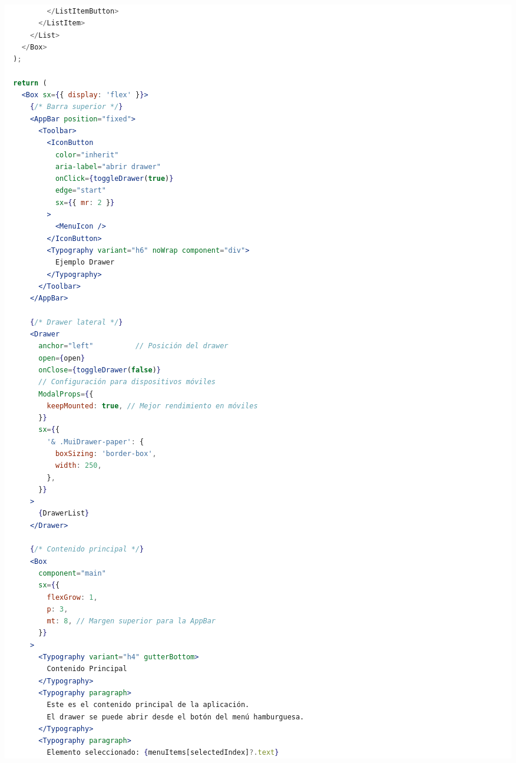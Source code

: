 ```jsx
          </ListItemButton>
        </ListItem>
      </List>
    </Box>
  );

  return (
    <Box sx={{ display: 'flex' }}>
      {/* Barra superior */}
      <AppBar position="fixed">
        <Toolbar>
          <IconButton
            color="inherit"
            aria-label="abrir drawer"
            onClick={toggleDrawer(true)}
            edge="start"
            sx={{ mr: 2 }}
          >
            <MenuIcon />
          </IconButton>
          <Typography variant="h6" noWrap component="div">
            Ejemplo Drawer
          </Typography>
        </Toolbar>
      </AppBar>

      {/* Drawer lateral */}
      <Drawer
        anchor="left"          // Posición del drawer
        open={open}
        onClose={toggleDrawer(false)}
        // Configuración para dispositivos móviles
        ModalProps={{
          keepMounted: true, // Mejor rendimiento en móviles
        }}
        sx={{
          '& .MuiDrawer-paper': {
            boxSizing: 'border-box',
            width: 250,
          },
        }}
      >
        {DrawerList}
      </Drawer>

      {/* Contenido principal */}
      <Box
        component="main"
        sx={{
          flexGrow: 1,
          p: 3,
          mt: 8, // Margen superior para la AppBar
        }}
      >
        <Typography variant="h4" gutterBottom>
          Contenido Principal
        </Typography>
        <Typography paragraph>
          Este es el contenido principal de la aplicación. 
          El drawer se puede abrir desde el botón del menú hamburguesa.
        </Typography>
        <Typography paragraph>
          Elemento seleccionado: {menuItems[selectedIndex]?.text}
```